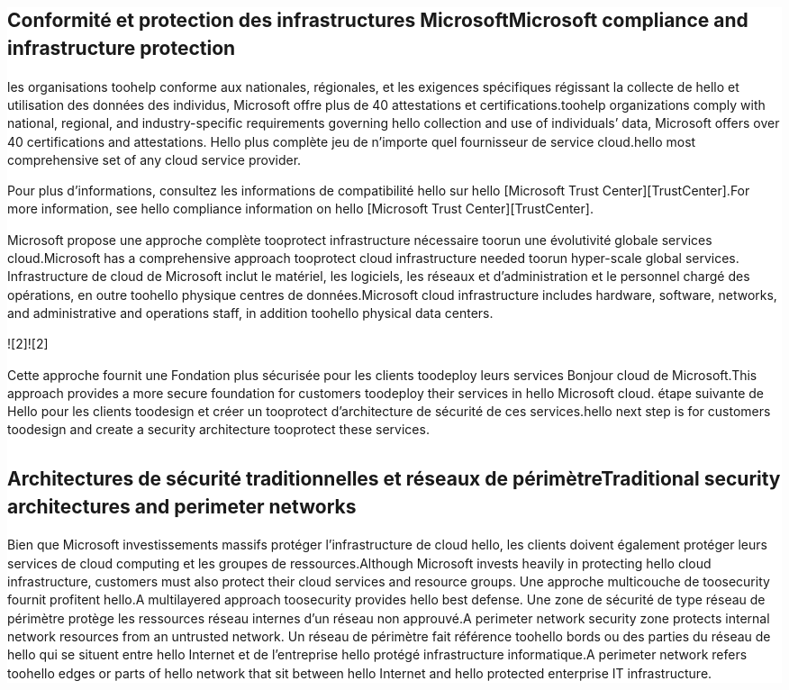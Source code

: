 ## <a name="microsoft-compliance-and-infrastructure-protection"></a><span data-ttu-id="3c9e0-122">Conformité et protection des infrastructures Microsoft</span><span class="sxs-lookup"><span data-stu-id="3c9e0-122">Microsoft compliance and infrastructure protection</span></span>
<span data-ttu-id="3c9e0-123">les organisations toohelp conforme aux nationales, régionales, et les exigences spécifiques régissant la collecte de hello et utilisation des données des individus, Microsoft offre plus de 40 attestations et certifications.</span><span class="sxs-lookup"><span data-stu-id="3c9e0-123">toohelp organizations comply with national, regional, and industry-specific requirements governing hello collection and use of individuals’ data, Microsoft offers over 40 certifications and attestations.</span></span> <span data-ttu-id="3c9e0-124">Hello plus complète jeu de n’importe quel fournisseur de service cloud.</span><span class="sxs-lookup"><span data-stu-id="3c9e0-124">hello most comprehensive set of any cloud service provider.</span></span>

<span data-ttu-id="3c9e0-125">Pour plus d’informations, consultez les informations de compatibilité hello sur hello [Microsoft Trust Center][TrustCenter].</span><span class="sxs-lookup"><span data-stu-id="3c9e0-125">For more information, see hello compliance information on hello [Microsoft Trust Center][TrustCenter].</span></span>

<span data-ttu-id="3c9e0-126">Microsoft propose une approche complète tooprotect infrastructure nécessaire toorun une évolutivité globale services cloud.</span><span class="sxs-lookup"><span data-stu-id="3c9e0-126">Microsoft has a comprehensive approach tooprotect cloud infrastructure needed toorun hyper-scale global services.</span></span> <span data-ttu-id="3c9e0-127">Infrastructure de cloud de Microsoft inclut le matériel, les logiciels, les réseaux et d’administration et le personnel chargé des opérations, en outre toohello physique centres de données.</span><span class="sxs-lookup"><span data-stu-id="3c9e0-127">Microsoft cloud infrastructure includes hardware, software, networks, and administrative and operations staff, in addition toohello physical data centers.</span></span>

<span data-ttu-id="3c9e0-128">![2]</span><span class="sxs-lookup"><span data-stu-id="3c9e0-128">![2]</span></span>

<span data-ttu-id="3c9e0-129">Cette approche fournit une Fondation plus sécurisée pour les clients toodeploy leurs services Bonjour cloud de Microsoft.</span><span class="sxs-lookup"><span data-stu-id="3c9e0-129">This approach provides a more secure foundation for customers toodeploy their services in hello Microsoft cloud.</span></span> <span data-ttu-id="3c9e0-130">étape suivante de Hello pour les clients toodesign et créer un tooprotect d’architecture de sécurité de ces services.</span><span class="sxs-lookup"><span data-stu-id="3c9e0-130">hello next step is for customers toodesign and create a security architecture tooprotect these services.</span></span>

## <a name="traditional-security-architectures-and-perimeter-networks"></a><span data-ttu-id="3c9e0-131">Architectures de sécurité traditionnelles et réseaux de périmètre</span><span class="sxs-lookup"><span data-stu-id="3c9e0-131">Traditional security architectures and perimeter networks</span></span>
<span data-ttu-id="3c9e0-132">Bien que Microsoft investissements massifs protéger l’infrastructure de cloud hello, les clients doivent également protéger leurs services de cloud computing et les groupes de ressources.</span><span class="sxs-lookup"><span data-stu-id="3c9e0-132">Although Microsoft invests heavily in protecting hello cloud infrastructure, customers must also protect their cloud services and resource groups.</span></span> <span data-ttu-id="3c9e0-133">Une approche multicouche de toosecurity fournit profitent hello.</span><span class="sxs-lookup"><span data-stu-id="3c9e0-133">A multilayered approach toosecurity provides hello best defense.</span></span> <span data-ttu-id="3c9e0-134">Une zone de sécurité de type réseau de périmètre protège les ressources réseau internes d’un réseau non approuvé.</span><span class="sxs-lookup"><span data-stu-id="3c9e0-134">A perimeter network security zone protects internal network resources from an untrusted network.</span></span> <span data-ttu-id="3c9e0-135">Un réseau de périmètre fait référence toohello bords ou des parties du réseau de hello qui se situent entre hello Internet et de l’entreprise hello protégé infrastructure informatique.</span><span class="sxs-lookup"><span data-stu-id="3c9e0-135">A perimeter network refers toohello edges or parts of hello network that sit between hello Internet and hello protected enterprise IT infrastructure.</span></span>
